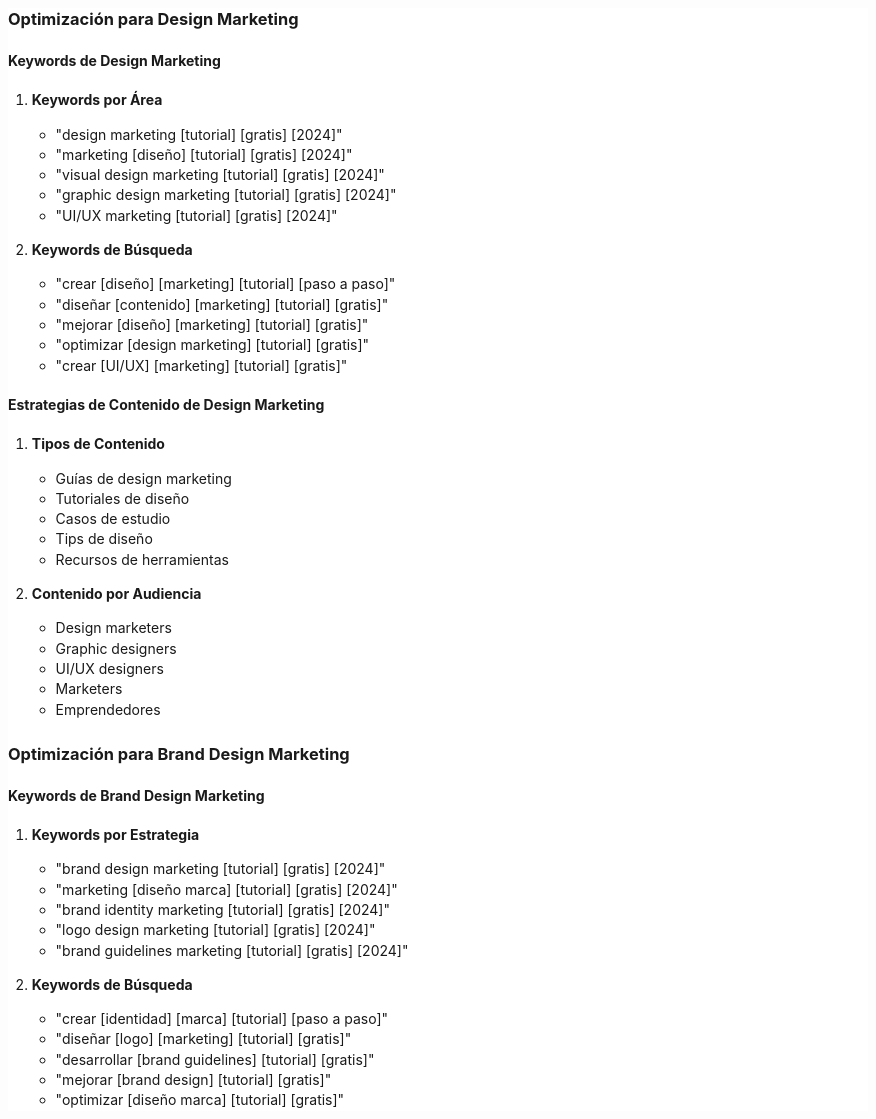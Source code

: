 
### **Optimización para Design Marketing**


#### **Keywords de Design Marketing**
1. **Keywords por Área**
   - "design marketing [tutorial] [gratis] [2024]"
   - "marketing [diseño] [tutorial] [gratis] [2024]"
   - "visual design marketing [tutorial] [gratis] [2024]"
   - "graphic design marketing [tutorial] [gratis] [2024]"
   - "UI/UX marketing [tutorial] [gratis] [2024]"

2. **Keywords de Búsqueda**
   - "crear [diseño] [marketing] [tutorial] [paso a paso]"
   - "diseñar [contenido] [marketing] [tutorial] [gratis]"
   - "mejorar [diseño] [marketing] [tutorial] [gratis]"
   - "optimizar [design marketing] [tutorial] [gratis]"
   - "crear [UI/UX] [marketing] [tutorial] [gratis]"


#### **Estrategias de Contenido de Design Marketing**
1. **Tipos de Contenido**
   - Guías de design marketing
   - Tutoriales de diseño
   - Casos de estudio
   - Tips de diseño
   - Recursos de herramientas

2. **Contenido por Audiencia**
   - Design marketers
   - Graphic designers
   - UI/UX designers
   - Marketers
   - Emprendedores


### **Optimización para Brand Design Marketing**


#### **Keywords de Brand Design Marketing**
1. **Keywords por Estrategia**
   - "brand design marketing [tutorial] [gratis] [2024]"
   - "marketing [diseño marca] [tutorial] [gratis] [2024]"
   - "brand identity marketing [tutorial] [gratis] [2024]"
   - "logo design marketing [tutorial] [gratis] [2024]"
   - "brand guidelines marketing [tutorial] [gratis] [2024]"

2. **Keywords de Búsqueda**
   - "crear [identidad] [marca] [tutorial] [paso a paso]"
   - "diseñar [logo] [marketing] [tutorial] [gratis]"
   - "desarrollar [brand guidelines] [tutorial] [gratis]"
   - "mejorar [brand design] [tutorial] [gratis]"
   - "optimizar [diseño marca] [tutorial] [gratis]"
